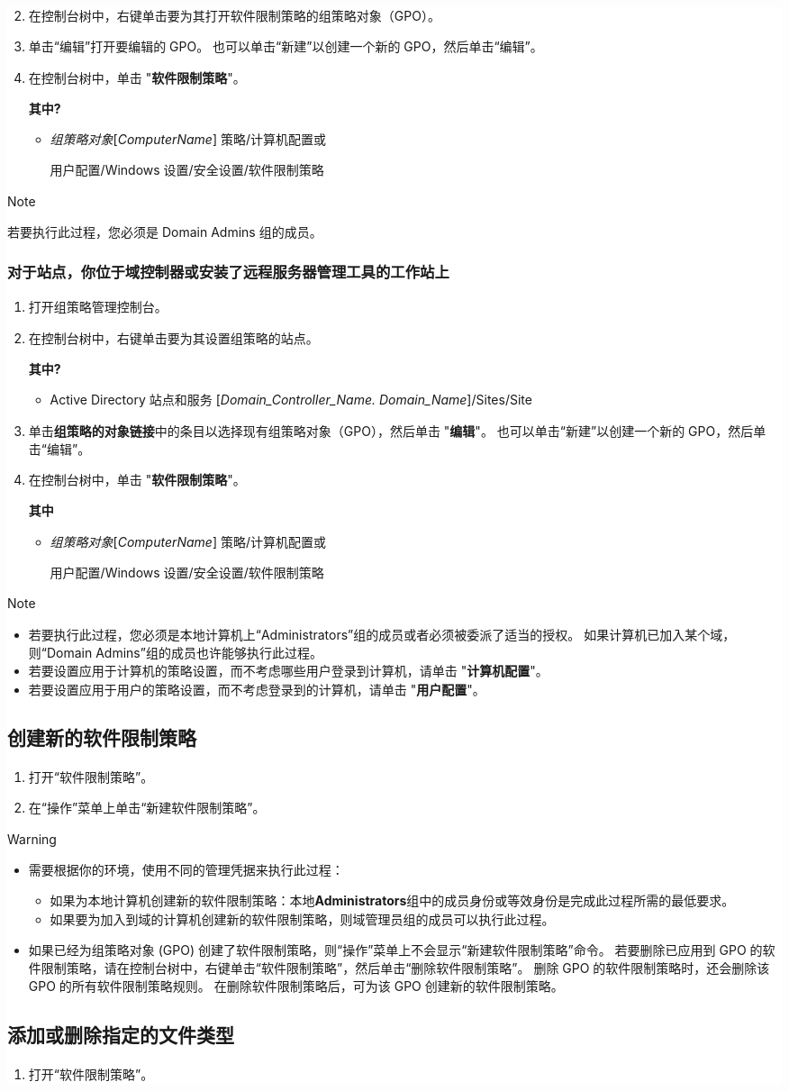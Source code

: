 2.  在控制台树中，右键单击要为其打开软件限制策略的组策略对象（GPO）。

3.  单击“编辑”打开要编辑的 GPO。 也可以单击“新建”以创建一个新的 GPO，然后单击“编辑”。

4.  在控制台树中，单击 "**软件限制策略**"。

    **其中?**

    -   *组策略对象*[*ComputerName*] 策略/计算机配置或

        用户配置/Windows 设置/安全设置/软件限制策略

> [!NOTE]
> 若要执行此过程，您必须是 Domain Admins 组的成员。

### <a name="BKMK_4"></a>对于站点，你位于域控制器或安装了远程服务器管理工具的工作站上

1.  打开组策略管理控制台。

2.  在控制台树中，右键单击要为其设置组策略的站点。

    **其中?**

    -   Active Directory 站点和服务 [*Domain_Controller_Name. Domain_Name*]/Sites/Site

3.  单击**组策略的对象链接**中的条目以选择现有组策略对象（GPO），然后单击 "**编辑**"。 也可以单击“新建”以创建一个新的 GPO，然后单击“编辑”。

4.  在控制台树中，单击 "**软件限制策略**"。

    **其中**

    -   *组策略对象*[*ComputerName*] 策略/计算机配置或

        用户配置/Windows 设置/安全设置/软件限制策略

> [!NOTE]
> -   若要执行此过程，您必须是本地计算机上“Administrators”组的成员或者必须被委派了适当的授权。 如果计算机已加入某个域，则“Domain Admins”组的成员也许能够执行此过程。
> -   若要设置应用于计算机的策略设置，而不考虑哪些用户登录到计算机，请单击 "**计算机配置**"。
> -   若要设置应用于用户的策略设置，而不考虑登录到的计算机，请单击 "**用户配置**"。

## <a name="BKMK_Create_SRP"></a>创建新的软件限制策略

1.  打开“软件限制策略”。

2.  在“操作”菜单上单击“新建软件限制策略”。

> [!WARNING]
> -   需要根据你的环境，使用不同的管理凭据来执行此过程：
> 
>     -   如果为本地计算机创建新的软件限制策略：本地**Administrators**组中的成员身份或等效身份是完成此过程所需的最低要求。
>     -   如果要为加入到域的计算机创建新的软件限制策略，则域管理员组的成员可以执行此过程。
> -   如果已经为组策略对象 (GPO) 创建了软件限制策略，则“操作”菜单上不会显示“新建软件限制策略”命令。 若要删除已应用到 GPO 的软件限制策略，请在控制台树中，右键单击“软件限制策略”，然后单击“删除软件限制策略”。 删除 GPO 的软件限制策略时，还会删除该 GPO 的所有软件限制策略规则。 在删除软件限制策略后，可为该 GPO 创建新的软件限制策略。

## <a name="BKMK_Add_Del"></a>添加或删除指定的文件类型

1.  打开“软件限制策略”。
